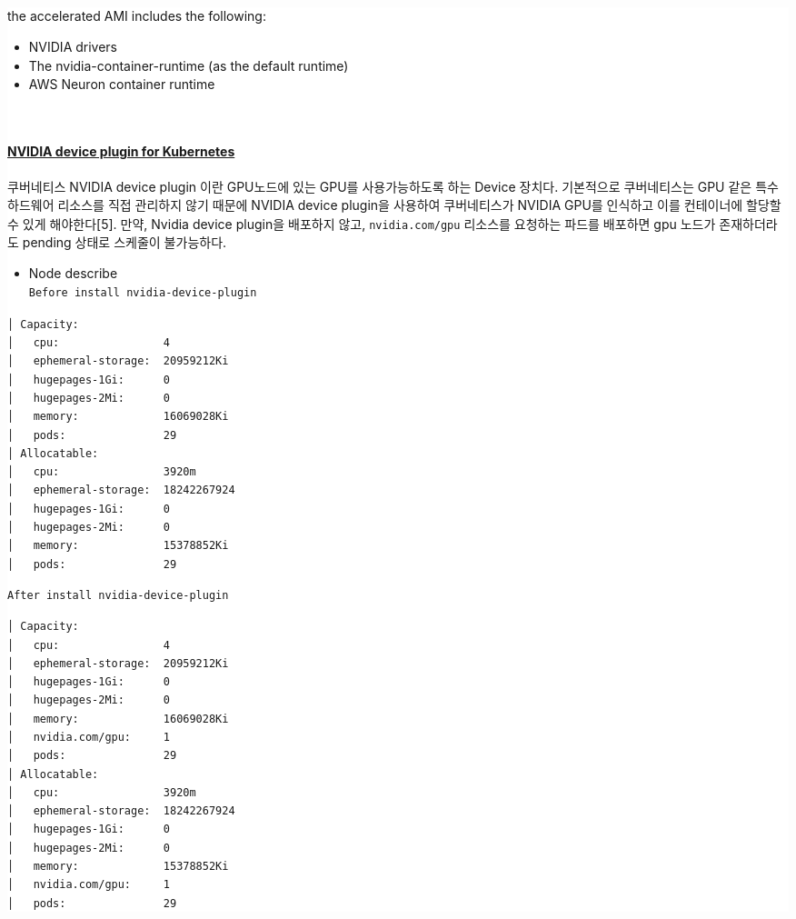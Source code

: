 the accelerated AMI includes the following: 
- NVIDIA drivers
- The nvidia-container-runtime (as the default runtime)
- AWS Neuron container runtime

<br>

#### [NVIDIA device plugin for Kubernetes](https://github.com/NVIDIA/k8s-device-plugin)
쿠버네티스 NVIDIA device plugin 이란 GPU노드에 있는 GPU를 사용가능하도록 하는 Device 장치다. 기본적으로 쿠버네티스는 GPU 같은 특수 하드웨어 리소스를 직접 관리하지 않기 때문에 NVIDIA device plugin을 사용하여 쿠버네티스가 NVIDIA GPU를 인식하고 이를 컨테이너에 할당할 수 있게 해야한다[5]. 
만약, Nvidia device plugin을 배포하지 않고, `nvidia.com/gpu` 리소스를 요청하는 파드를 배포하면 gpu 노드가 존재하더라도 pending 상태로 스케줄이 불가능하다.  

- Node describe  
`Before install nvidia-device-plugin`
```
│ Capacity:
│   cpu:                4
│   ephemeral-storage:  20959212Ki
│   hugepages-1Gi:      0
│   hugepages-2Mi:      0
│   memory:             16069028Ki
│   pods:               29
│ Allocatable:
│   cpu:                3920m
│   ephemeral-storage:  18242267924
│   hugepages-1Gi:      0
│   hugepages-2Mi:      0
│   memory:             15378852Ki
│   pods:               29
```

`After install nvidia-device-plugin`
```
│ Capacity:
│   cpu:                4
│   ephemeral-storage:  20959212Ki
│   hugepages-1Gi:      0
│   hugepages-2Mi:      0
│   memory:             16069028Ki
│   nvidia.com/gpu:     1
│   pods:               29
│ Allocatable:
│   cpu:                3920m
│   ephemeral-storage:  18242267924
│   hugepages-1Gi:      0
│   hugepages-2Mi:      0
│   memory:             15378852Ki
│   nvidia.com/gpu:     1
│   pods:               29
```

